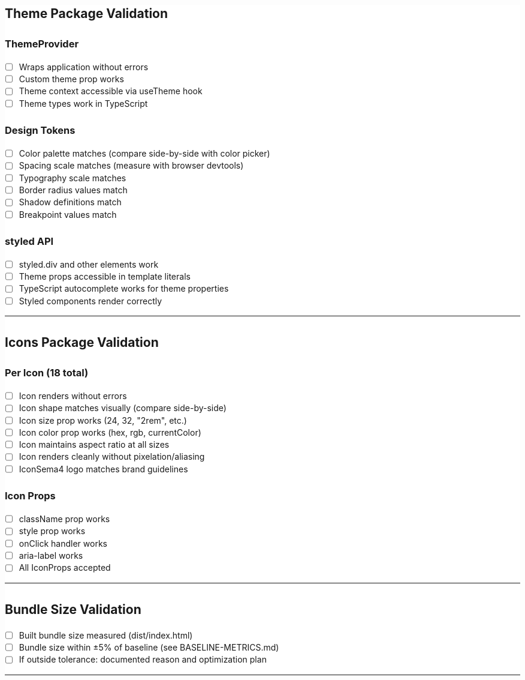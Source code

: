 
## Theme Package Validation

### ThemeProvider
- [ ] Wraps application without errors
- [ ] Custom theme prop works
- [ ] Theme context accessible via useTheme hook
- [ ] Theme types work in TypeScript

### Design Tokens
- [ ] Color palette matches (compare side-by-side with color picker)
- [ ] Spacing scale matches (measure with browser devtools)
- [ ] Typography scale matches
- [ ] Border radius values match
- [ ] Shadow definitions match
- [ ] Breakpoint values match

### styled API
- [ ] styled.div and other elements work
- [ ] Theme props accessible in template literals
- [ ] TypeScript autocomplete works for theme properties
- [ ] Styled components render correctly

---

## Icons Package Validation

### Per Icon (18 total)
- [ ] Icon renders without errors
- [ ] Icon shape matches visually (compare side-by-side)
- [ ] Icon size prop works (24, 32, "2rem", etc.)
- [ ] Icon color prop works (hex, rgb, currentColor)
- [ ] Icon maintains aspect ratio at all sizes
- [ ] Icon renders cleanly without pixelation/aliasing
- [ ] IconSema4 logo matches brand guidelines

### Icon Props
- [ ] className prop works
- [ ] style prop works
- [ ] onClick handler works
- [ ] aria-label works
- [ ] All IconProps accepted

---

## Bundle Size Validation

- [ ] Built bundle size measured (dist/index.html)
- [ ] Bundle size within ±5% of baseline (see BASELINE-METRICS.md)
- [ ] If outside tolerance: documented reason and optimization plan

---